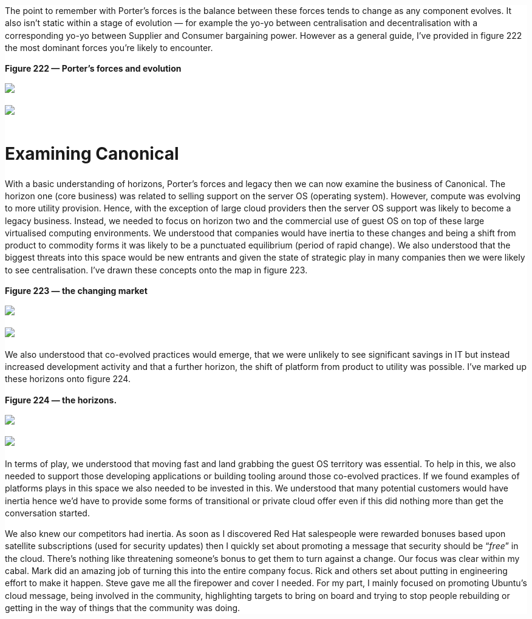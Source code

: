 The point to remember with Porter’s forces is the balance between these forces tends to change as any component evolves. It also isn’t static within a stage of evolution — for example the yo-yo between centralisation and decentralisation with a corresponding yo-yo between Supplier and Consumer bargaining power. However as a general guide, I’ve provided in figure 222 the most dominant forces you’re likely to encounter.

**Figure 222 — Porter’s forces and evolution**

![](https://miro.medium.com/max/30/1*s2-9AX4V48wq8uh2VQC2wg.jpeg?q=20)

![](https://miro.medium.com/max/700/1*s2-9AX4V48wq8uh2VQC2wg.jpeg)

# **Examining Canonical**

With a basic understanding of horizons, Porter’s forces and legacy then we can now examine the business of Canonical. The horizon one (core business) was related to selling support on the server OS (operating system). However, compute was evolving to more utility provision. Hence, with the exception of large cloud providers then the server OS support was likely to become a legacy business. Instead, we needed to focus on horizon two and the commercial use of guest OS on top of these large virtualised computing environments. We understood that companies would have inertia to these changes and being a shift from product to commodity forms it was likely to be a punctuated equilibrium (period of rapid change). We also understood that the biggest threats into this space would be new entrants and given the state of strategic play in many companies then we were likely to see centralisation. I’ve drawn these concepts onto the map in figure 223.

**Figure 223 — the changing market**

![](https://miro.medium.com/max/30/1*2_Yg_bioLdZvY32yOSz23g.jpeg?q=20)

![](https://miro.medium.com/max/700/1*2_Yg_bioLdZvY32yOSz23g.jpeg)

We also understood that co-evolved practices would emerge, that we were unlikely to see significant savings in IT but instead increased development activity and that a further horizon, the shift of platform from product to utility was possible. I’ve marked up these horizons onto figure 224.

**Figure 224 — the horizons.**

![](https://miro.medium.com/max/30/1*nT5Y3bPP-0nCAmZJMgygwg.jpeg?q=20)

![](https://miro.medium.com/max/700/1*nT5Y3bPP-0nCAmZJMgygwg.jpeg)

In terms of play, we understood that moving fast and land grabbing the guest OS territory was essential. To help in this, we also needed to support those developing applications or building tooling around those co-evolved practices. If we found examples of platforms plays in this space we also needed to be invested in this. We understood that many potential customers would have inertia hence we’d have to provide some forms of transitional or private cloud offer even if this did nothing more than get the conversation started.

We also knew our competitors had inertia. As soon as I discovered Red Hat salespeople were rewarded bonuses based upon satellite subscriptions (used for security updates) then I quickly set about promoting a message that security should be “_free_” in the cloud. There’s nothing like threatening someone’s bonus to get them to turn against a change. Our focus was clear within my cabal. Mark did an amazing job of turning this into the entire company focus. Rick and others set about putting in engineering effort to make it happen. Steve gave me all the firepower and cover I needed. For my part, I mainly focused on promoting Ubuntu’s cloud message, being involved in the community, highlighting targets to bring on board and trying to stop people rebuilding or getting in the way of things that the community was doing.
